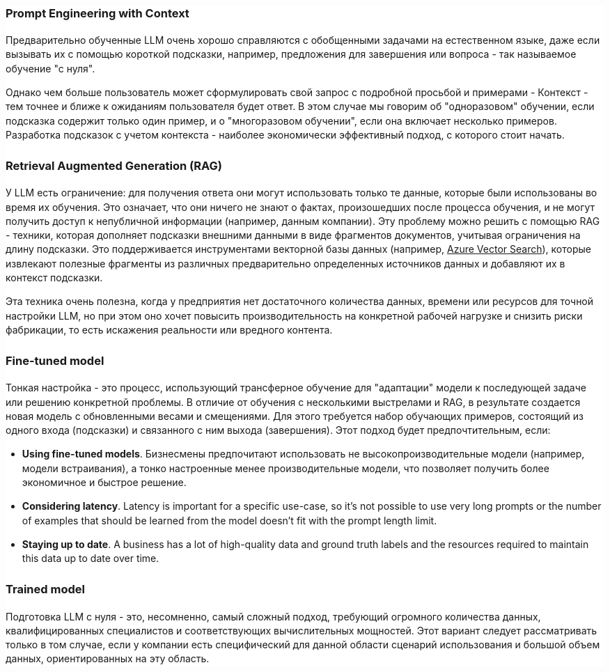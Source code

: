 ### Prompt Engineering with Context

Предварительно обученные LLM очень хорошо справляются с обобщенными задачами на естественном языке, даже если вызывать их с помощью короткой подсказки, например, предложения для завершения или вопроса - так называемое обучение "с нуля".

Однако чем больше пользователь может сформулировать свой запрос с подробной просьбой и примерами - Контекст - тем точнее и ближе к ожиданиям пользователя будет ответ. В этом случае мы говорим об "одноразовом" обучении, если подсказка содержит только один пример, и о "многоразовом обучении", если она включает несколько примеров.
Разработка подсказок с учетом контекста - наиболее экономически эффективный подход, с которого стоит начать.

### Retrieval Augmented Generation (RAG)

У LLM есть ограничение: для получения ответа они могут использовать только те данные, которые были использованы во время их обучения. Это означает, что они ничего не знают о фактах, произошедших после процесса обучения, и не могут получить доступ к непубличной информации (например, данным компании).
Эту проблему можно решить с помощью RAG - техники, которая дополняет подсказки внешними данными в виде фрагментов документов, учитывая ограничения на длину подсказки. Это поддерживается инструментами векторной базы данных (например, [Azure Vector Search](https://learn.microsoft.com/azure/search/vector-search-overview?WT.mc_id=academic-105485-koreyst)), которые извлекают полезные фрагменты из различных предварительно определенных источников данных и добавляют их в контекст подсказки.

Эта техника очень полезна, когда у предприятия нет достаточного количества данных, времени или ресурсов для точной настройки LLM, но при этом оно хочет повысить производительность на конкретной рабочей нагрузке и снизить риски фабрикации, то есть искажения реальности или вредного контента.  

### Fine-tuned model

Тонкая настройка - это процесс, использующий трансферное обучение для "адаптации" модели к последующей задаче или решению конкретной проблемы. В отличие от обучения с несколькими выстрелами и RAG, в результате создается новая модель с обновленными весами и смещениями. Для этого требуется набор обучающих примеров, состоящий из одного входа (подсказки) и связанного с ним выхода (завершения).
Этот подход будет предпочтительным, если:

- **Using fine-tuned models**. Бизнесмены предпочитают использовать не высокопроизводительные модели (например, модели встраивания), а тонко настроенные менее производительные модели, что позволяет получить более экономичное и быстрое решение.

- **Considering latency**. Latency is important for a specific use-case, so it’s not possible to use very long prompts or the number of examples that should be learned from the model doesn’t fit with the prompt length limit.

- **Staying up to date**. A business has a lot of high-quality data and ground truth labels and the resources required to maintain this data up to date over time.

### Trained model

Подготовка LLM с нуля - это, несомненно, самый сложный подход, требующий огромного количества данных, квалифицированных специалистов и соответствующих вычислительных мощностей. Этот вариант следует рассматривать только в том случае, если у компании есть специфический для данной области сценарий использования и большой объем данных, ориентированных на эту область.
